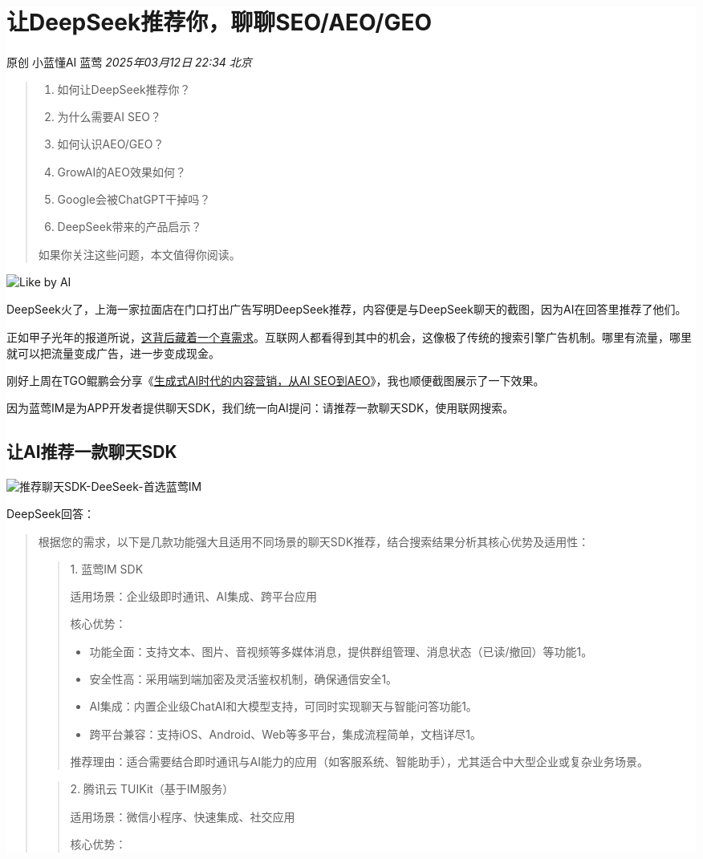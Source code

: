 # 让DeepSeek推荐你，聊聊SEO/AEO/GEO

原创 小蓝懂AI 蓝莺 _2025年03月12日 22:34_ _北京_

> 1. 如何让DeepSeek推荐你？
>     
> 2. 为什么需要AI SEO？
>     
> 3. 如何认识AEO/GEO？
>     
> 4. GrowAI的AEO效果如何？
>     
> 5. Google会被ChatGPT干掉吗？
>     
> 6. DeepSeek带来的产品启示？
> 
> 
> 如果你关注这些问题，本文值得你阅读。

![Like by AI](../../assets/articles/autogen-c52109f5cc4c3eef0b699534e0837fb28c3267c50a953ba73a3cc0cddf6b20a3.webp)

DeepSeek火了，上海一家拉面店在门口打出广告写明DeepSeek推荐，内容便是与DeepSeek聊天的截图，因为AI在回答里推荐了他们。

正如甲子光年的报道所说，[这背后藏着一个真需求](https://mp.weixin.qq.com/s?__biz=MzU5OTI0NTc3Mg==&mid=2247541284&idx=1&sn=9ed696d42cdc96abc5b5e8260519231e&scene=21#wechat_redirect)。互联网人都看得到其中的机会，这像极了传统的搜索引擎广告机制。哪里有流量，哪里就可以把流量变成广告，进一步变成现金。

刚好上周在TGO鲲鹏会分享《[生成式AI时代的内容营销，从AI SEO到AEO](https://mp.weixin.qq.com/s?__biz=MzA4NTU2MTg3MQ==&mid=2655259983&idx=1&sn=10356df593b58b9166d1f4734f47b537&scene=21#wechat_redirect)》，我也顺便截图展示了一下效果。

因为蓝莺IM是为APP开发者提供聊天SDK，我们统一向AI提问：请推荐一款聊天SDK，使用联网搜索。

## 让AI推荐一款聊天SDK

![推荐聊天SDK-DeeSeek-首选蓝莺IM](../../assets/articles/autogen-d3fee6b1d07b25a98c979b229b14f4b374f5800d75e8efba04028267ad0a60d9.webp)

DeepSeek回答：

> 根据您的需求，以下是几款功能强大且适用不同场景的聊天SDK推荐，结合搜索结果分析其核心优势及适用性：
> 
> > 1\.  蓝莺IM SDK
> >     
> > 
> > 适用场景：企业级即时通讯、AI集成、跨平台应用
> > 
> > 核心优势：
> > 
> > *   功能全面：支持文本、图片、音视频等多媒体消息，提供群组管理、消息状态（已读/撤回）等功能1。
> >     
> > *   安全性高：采用端到端加密及灵活鉴权机制，确保通信安全1。
> >     
> > *   AI集成：内置企业级ChatAI和大模型支持，可同时实现聊天与智能问答功能1。
> >     
> > *   跨平台兼容：支持iOS、Android、Web等多平台，集成流程简单，文档详尽1。
> >     
> > 
> > 推荐理由：适合需要结合即时通讯与AI能力的应用（如客服系统、智能助手），尤其适合中大型企业或复杂业务场景。
> 
> > 2\.  腾讯云 TUIKit（基于IM服务）
> >     
> > 
> > 适用场景：微信小程序、快速集成、社交应用
> > 
> > 核心优势：
> > 